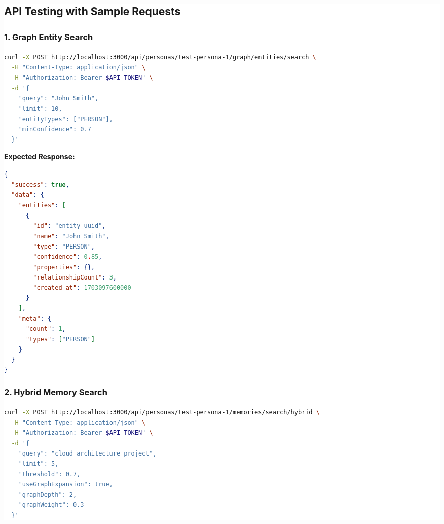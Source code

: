 ## API Testing with Sample Requests

### 1. Graph Entity Search

```bash
curl -X POST http://localhost:3000/api/personas/test-persona-1/graph/entities/search \
  -H "Content-Type: application/json" \
  -H "Authorization: Bearer $API_TOKEN" \
  -d '{
    "query": "John Smith",
    "limit": 10,
    "entityTypes": ["PERSON"],
    "minConfidence": 0.7
  }'
```

**Expected Response:**
```json
{
  "success": true,
  "data": {
    "entities": [
      {
        "id": "entity-uuid",
        "name": "John Smith",
        "type": "PERSON",
        "confidence": 0.85,
        "properties": {},
        "relationshipCount": 3,
        "created_at": 1703097600000
      }
    ],
    "meta": {
      "count": 1,
      "types": ["PERSON"]
    }
  }
}
```

### 2. Hybrid Memory Search

```bash
curl -X POST http://localhost:3000/api/personas/test-persona-1/memories/search/hybrid \
  -H "Content-Type: application/json" \
  -H "Authorization: Bearer $API_TOKEN" \
  -d '{
    "query": "cloud architecture project",
    "limit": 5,
    "threshold": 0.7,
    "useGraphExpansion": true,
    "graphDepth": 2,
    "graphWeight": 0.3
  }'
```
